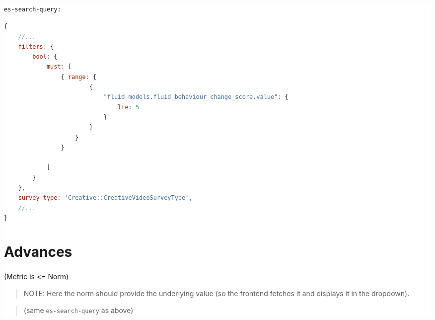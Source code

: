 `es-search-query:`
```js
{
    //...
    filters: {
        bool: {
            must: [
                { range: {
                        {
                            "fluid_models.fluid_behaviour_change_score.value": {
                                lte: 5
                            }
                        }
                    }
                }
                
            ]
        }
    },
    survey_type: 'Creative::CreativeVideoSurveyType',
    //...
}
```

# Advances

(Metric is <= Norm)

>NOTE: Here the norm should provide the underlying value (so the frontend fetches it and displays it in the dropdown).

>(same `es-search-query` as above)